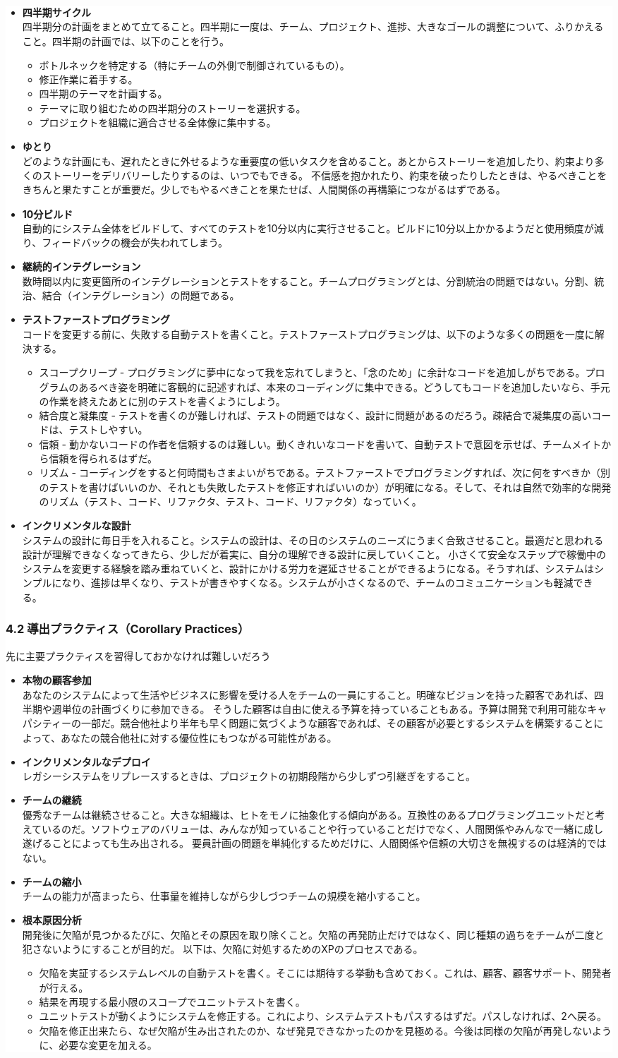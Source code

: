 - **四半期サイクル**  
  四半期分の計画をまとめて立てること。四半期に一度は、チーム、プロジェクト、進捗、大きなゴールの調整について、ふりかえること。四半期の計画では、以下のことを行う。
  - ボトルネックを特定する（特にチームの外側で制御されているもの）。
  - 修正作業に着手する。
  - 四半期のテーマを計画する。
  - テーマに取り組むための四半期分のストーリーを選択する。
  - プロジェクトを組織に適合させる全体像に集中する。

- **ゆとり**  
  どのような計画にも、遅れたときに外せるような重要度の低いタスクを含めること。あとからストーリーを追加したり、約束より多くのストーリーをデリバリーしたりするのは、いつでもできる。
  不信感を抱かれたり、約束を破ったりしたときは、やるべきことをきちんと果たすことが重要だ。少しでもやるべきことを果たせば、人間関係の再構築につながるはずである。

- **10分ビルド**  
  自動的にシステム全体をビルドして、すべてのテストを10分以内に実行させること。ビルドに10分以上かかるようだと使用頻度が減り、フィードバックの機会が失われてしまう。

- **継続的インテグレーション**  
  数時間以内に変更箇所のインテグレーションとテストをすること。チームプログラミングとは、分割統治の問題ではない。分割、統治、結合（インテグレーション）の問題である。

- **テストファーストプログラミング**  
  コードを変更する前に、失敗する自動テストを書くこと。テストファーストプログラミングは、以下のような多くの問題を一度に解決する。
  - スコープクリープ - プログラミングに夢中になって我を忘れてしまうと、「念のため」に余計なコードを追加しがちである。プログラムのあるべき姿を明確に客観的に記述すれば、本来のコーディングに集中できる。どうしてもコードを追加したいなら、手元の作業を終えたあとに別のテストを書くようにしよう。
  - 結合度と凝集度 - テストを書くのが難しければ、テストの問題ではなく、設計に問題があるのだろう。疎結合で凝集度の高いコードは、テストしやすい。
  - 信頼 - 動かないコードの作者を信頼するのは難しい。動くきれいなコードを書いて、自動テストで意図を示せば、チームメイトから信頼を得られるはずだ。
  - リズム - コーディングをすると何時間もさまよいがちである。テストファーストでプログラミングすれば、次に何をすべきか（別のテストを書けばいいのか、それとも失敗したテストを修正すればいいのか）が明確になる。そして、それは自然で効率的な開発のリズム（テスト、コード、リファクタ、テスト、コード、リファクタ）なっていく。

- **インクリメンタルな設計**  
  システムの設計に毎日手を入れること。システムの設計は、その日のシステムのニーズにうまく合致させること。最適だと思われる設計が理解できなくなってきたら、少しだが着実に、自分の理解できる設計に戻していくこと。
  小さくて安全なステップで稼働中のシステムを変更する経験を踏み重ねていくと、設計にかける労力を遅延させることができるようになる。そうすれば、システムはシンプルになり、進捗は早くなり、テストが書きやすくなる。システムが小さくなるので、チームのコミュニケーションも軽減できる。

### 4.2 導出プラクティス（Corollary Practices）
先に主要プラクティスを習得しておかなければ難しいだろう

- **本物の顧客参加**  
  あなたのシステムによって生活やビジネスに影響を受ける人をチームの一員にすること。明確なビジョンを持った顧客であれば、四半期や週単位の計画づくりに参加できる。
  そうした顧客は自由に使える予算を持っていることもある。予算は開発で利用可能なキャパシティーの一部だ。競合他社より半年も早く問題に気づくような顧客であれば、その顧客が必要とするシステムを構築することによって、あなたの競合他社に対する優位性にもつながる可能性がある。

- **インクリメンタルなデプロイ**  
  レガシーシステムをリプレースするときは、プロジェクトの初期段階から少しずつ引継ぎをすること。

- **チームの継続**  
  優秀なチームは継続させること。大きな組織は、ヒトをモノに抽象化する傾向がある。互換性のあるプログラミングユニットだと考えているのだ。ソフトウェアのバリューは、みんなが知っていることや行っていることだけでなく、人間関係やみんなで一緒に成し遂げることによっても生み出される。
  要員計画の問題を単純化するためだけに、人間関係や信頼の大切さを無視するのは経済的ではない。

- **チームの縮小**  
  チームの能力が高まったら、仕事量を維持しながら少しづつチームの規模を縮小すること。

- **根本原因分析**  
  開発後に欠陥が見つかるたびに、欠陥とその原因を取り除くこと。欠陥の再発防止だけではなく、同じ種類の過ちをチームが二度と犯さないようにすることが目的だ。
  以下は、欠陥に対処するためのXPのプロセスである。
  - 欠陥を実証するシステムレベルの自動テストを書く。そこには期待する挙動も含めておく。これは、顧客、顧客サポート、開発者が行える。
  - 結果を再現する最小限のスコープでユニットテストを書く。
  - ユニットテストが動くようにシステムを修正する。これにより、システムテストもパスするはずだ。パスしなければ、2へ戻る。
  - 欠陥を修正出来たら、なぜ欠陥が生み出されたのか、なぜ発見できなかったのかを見極める。今後は同様の欠陥が再発しないように、必要な変更を加える。

